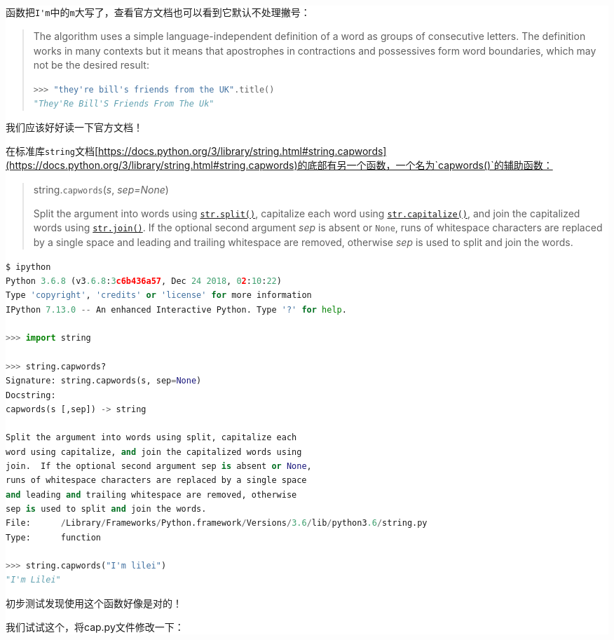 函数把`I'm`中的`m`大写了，查看官方文档也可以看到它默认不处理撇号：

> The algorithm uses a simple language-independent definition of a word as groups of consecutive letters. The definition works in many contexts but it means that apostrophes in contractions and possessives form word boundaries, which may not be the desired result:
>
> ```python
> >>> "they're bill's friends from the UK".title()
> "They'Re Bill'S Friends From The Uk"
> ```

我们应该好好读一下官方文档！

在标准库`string`文档[https://docs.python.org/3/library/string.html#string.capwords](https://docs.python.org/3/library/string.html#string.capwords)的底部有另一个函数，一个名为`capwords()`的辅助函数：

> string.`capwords`(*s*, *sep=None*)
>
> Split the argument into words using [`str.split()`](https://docs.python.org/3/library/stdtypes.html#str.split), capitalize each word using [`str.capitalize()`](https://docs.python.org/3/library/stdtypes.html#str.capitalize), and join the capitalized words using [`str.join()`](https://docs.python.org/3/library/stdtypes.html#str.join). If the optional second argument *sep* is absent or `None`, runs of whitespace characters are replaced by a single space and leading and trailing whitespace are removed, otherwise *sep* is used to split and join the words.

```python
$ ipython
Python 3.6.8 (v3.6.8:3c6b436a57, Dec 24 2018, 02:10:22)
Type 'copyright', 'credits' or 'license' for more information
IPython 7.13.0 -- An enhanced Interactive Python. Type '?' for help.

>>> import string

>>> string.capwords?
Signature: string.capwords(s, sep=None)
Docstring:
capwords(s [,sep]) -> string

Split the argument into words using split, capitalize each
word using capitalize, and join the capitalized words using
join.  If the optional second argument sep is absent or None,
runs of whitespace characters are replaced by a single space
and leading and trailing whitespace are removed, otherwise
sep is used to split and join the words.
File:      /Library/Frameworks/Python.framework/Versions/3.6/lib/python3.6/string.py
Type:      function

>>> string.capwords("I'm lilei")
"I'm Lilei"
```

初步测试发现使用这个函数好像是对的！

我们试试这个，将cap.py文件修改一下：
